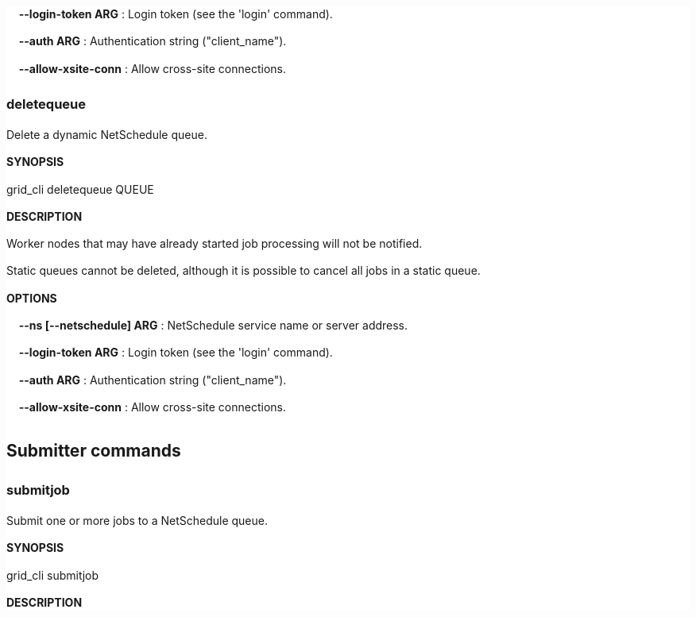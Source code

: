 &nbsp;&nbsp;&nbsp;&nbsp;**--login-token ARG**       :
                                Login token (see the 'login' command).

&nbsp;&nbsp;&nbsp;&nbsp;**--auth ARG**              :
                                Authentication string ("client_name").

&nbsp;&nbsp;&nbsp;&nbsp;**--allow-xsite-conn**      :
                                Allow cross-site connections.




### deletequeue

 Delete a dynamic NetSchedule queue.

**SYNOPSIS**

grid_cli deletequeue QUEUE

**DESCRIPTION**

Worker nodes that may have already started job processing will not be
notified.

Static queues cannot be deleted, although it is possible to cancel all
jobs in a static queue.

**OPTIONS**

&nbsp;&nbsp;&nbsp;&nbsp;**--ns [--netschedule] ARG** :
                                NetSchedule service name or server
                                address.

&nbsp;&nbsp;&nbsp;&nbsp;**--login-token ARG**       :
                                Login token (see the 'login' command).

&nbsp;&nbsp;&nbsp;&nbsp;**--auth ARG**              :
                                Authentication string ("client_name").

&nbsp;&nbsp;&nbsp;&nbsp;**--allow-xsite-conn**      :
                                Allow cross-site connections.




    
<a name="ch_grid.GRID_Cli_Submitter"></a>

## Submitter commands


### submitjob

 Submit one or more jobs to a NetSchedule queue.

**SYNOPSIS**

grid_cli submitjob

**DESCRIPTION**

